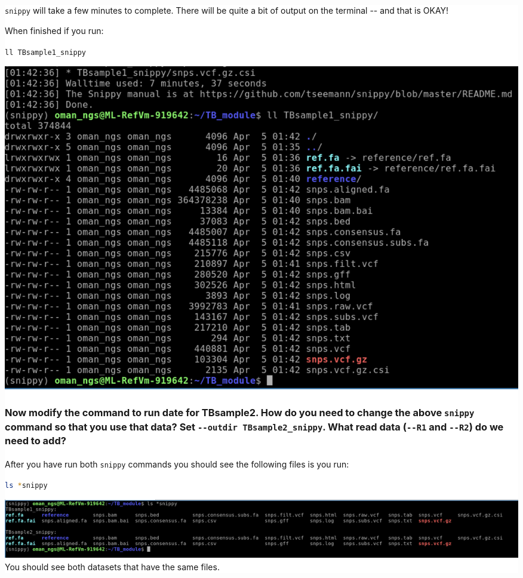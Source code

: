 `snippy` will take a few minutes to complete. There will be quite a bit of output on the terminal -- and that is OKAY!

When finished if you run:
```bash
ll TBsample1_snippy
```
![](figures/map_fig3.png)

### Now modify the command to run date for TBsample2. How do you need to change the above `snippy` command so that you use that data? Set `--outdir TBsample2_snippy`. What read data (`--R1` and `--R2`) do we need to add?

After you have run both `snippy` commands you should see the following files is you run:
```bash
ls *snippy
```
![](figures/map_fig4.png)
You should see both datasets that have the same files.
